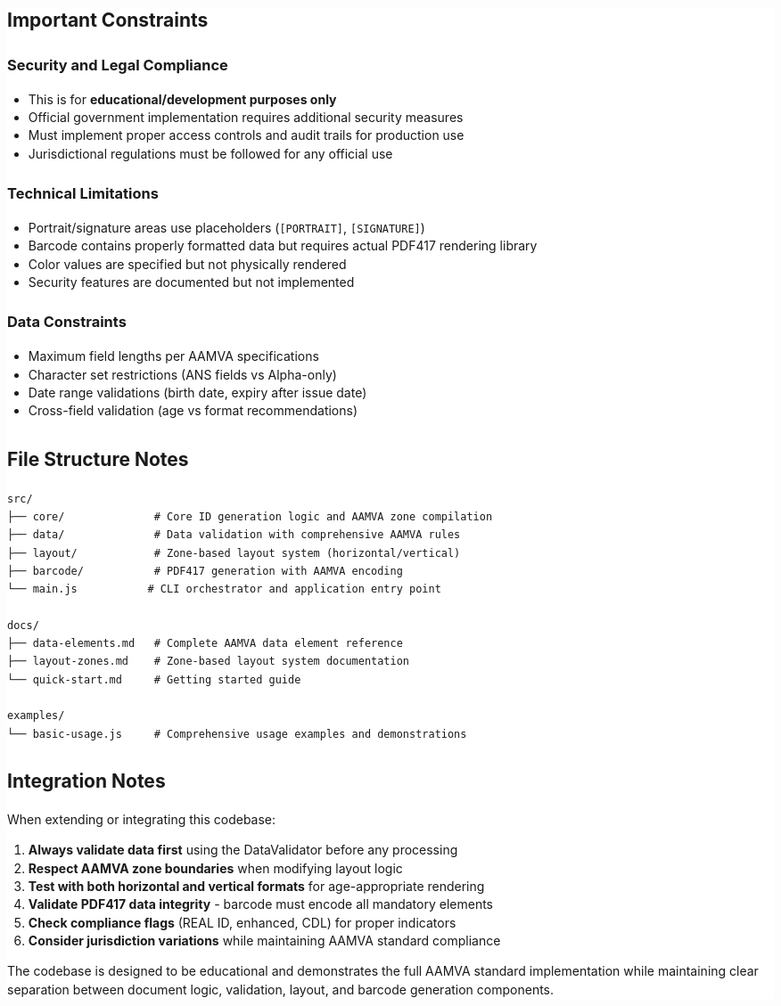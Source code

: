 ## Important Constraints

### Security and Legal Compliance
- This is for **educational/development purposes only**
- Official government implementation requires additional security measures
- Must implement proper access controls and audit trails for production use
- Jurisdictional regulations must be followed for any official use

### Technical Limitations  
- Portrait/signature areas use placeholders (`[PORTRAIT]`, `[SIGNATURE]`)
- Barcode contains properly formatted data but requires actual PDF417 rendering library
- Color values are specified but not physically rendered
- Security features are documented but not implemented

### Data Constraints
- Maximum field lengths per AAMVA specifications
- Character set restrictions (ANS fields vs Alpha-only)
- Date range validations (birth date, expiry after issue date)
- Cross-field validation (age vs format recommendations)

## File Structure Notes

```
src/
├── core/              # Core ID generation logic and AAMVA zone compilation
├── data/              # Data validation with comprehensive AAMVA rules
├── layout/            # Zone-based layout system (horizontal/vertical)
├── barcode/           # PDF417 generation with AAMVA encoding
└── main.js           # CLI orchestrator and application entry point

docs/
├── data-elements.md   # Complete AAMVA data element reference
├── layout-zones.md    # Zone-based layout system documentation
└── quick-start.md     # Getting started guide

examples/
└── basic-usage.js     # Comprehensive usage examples and demonstrations
```

## Integration Notes

When extending or integrating this codebase:

1. **Always validate data first** using the DataValidator before any processing
2. **Respect AAMVA zone boundaries** when modifying layout logic  
3. **Test with both horizontal and vertical formats** for age-appropriate rendering
4. **Validate PDF417 data integrity** - barcode must encode all mandatory elements
5. **Check compliance flags** (REAL ID, enhanced, CDL) for proper indicators
6. **Consider jurisdiction variations** while maintaining AAMVA standard compliance

The codebase is designed to be educational and demonstrates the full AAMVA standard implementation while maintaining clear separation between document logic, validation, layout, and barcode generation components.